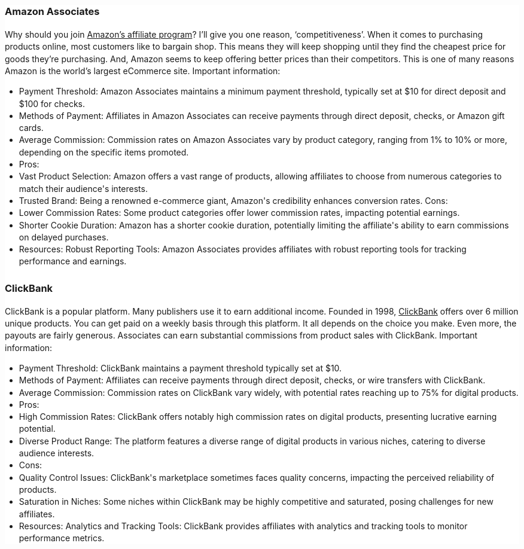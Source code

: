 ### Amazon Associates

Why should you join [Amazon’s affiliate program](https://affiliate-program.amazon.com/)? I’ll give you one reason, ‘competitiveness’. When it comes to purchasing products online, most customers like to bargain shop. This means they will keep shopping until they find the cheapest price for goods they’re purchasing. And, Amazon seems to keep offering better prices than their competitors. This is one of many reasons Amazon is the world’s largest eCommerce site. Important information:

- Payment Threshold: Amazon Associates maintains a minimum payment threshold, typically set at $10 for direct deposit and $100 for checks.
- Methods of Payment: Affiliates in Amazon Associates can receive payments through direct deposit, checks, or Amazon gift cards.
- Average Commission: Commission rates on Amazon Associates vary by product category, ranging from 1% to 10% or more, depending on the specific items promoted.
- Pros:
 - Vast Product Selection: Amazon offers a vast range of products, allowing affiliates to choose from numerous categories to match their audience's interests.
 - Trusted Brand: Being a renowned e-commerce giant, Amazon's credibility enhances conversion rates.
Cons:
 - Lower Commission Rates: Some product categories offer lower commission rates, impacting potential earnings.
 - Shorter Cookie Duration: Amazon has a shorter cookie duration, potentially limiting the affiliate's ability to earn commissions on delayed purchases.
- Resources: Robust Reporting Tools: Amazon Associates provides affiliates with robust reporting tools for tracking performance and earnings.

### ClickBank

ClickBank is a popular platform. Many publishers use it to earn additional income. Founded in 1998, [ClickBank](https://www.clickbank.com/) offers over 6 million unique products. You can get paid on a weekly basis through this platform. It all depends on the choice you make. Even more, the payouts are fairly generous. Associates can earn substantial commissions from product sales with ClickBank. Important information:

- Payment Threshold: ClickBank maintains a payment threshold typically set at $10.
- Methods of Payment: Affiliates can receive payments through direct deposit, checks, or wire transfers with ClickBank.
- Average Commission: Commission rates on ClickBank vary widely, with potential rates reaching up to 75% for digital products.
- Pros:
 - High Commission Rates: ClickBank offers notably high commission rates on digital products, presenting lucrative earning potential.
 - Diverse Product Range: The platform features a diverse range of digital products in various niches, catering to diverse audience interests.
- Cons:
 - Quality Control Issues: ClickBank's marketplace sometimes faces quality concerns, impacting the perceived reliability of products.
 - Saturation in Niches: Some niches within ClickBank may be highly competitive and saturated, posing challenges for new affiliates.
- Resources: Analytics and Tracking Tools: ClickBank provides affiliates with analytics and tracking tools to monitor performance metrics.
